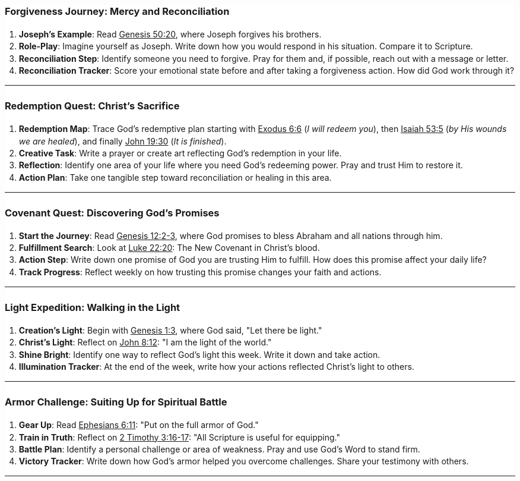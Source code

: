
### Forgiveness Journey: Mercy and Reconciliation

1. **Joseph’s Example**: Read [Genesis 50:20](#genesis), where Joseph forgives his brothers.
2. **Role-Play**: Imagine yourself as Joseph. Write down how you would respond in his situation. Compare it to Scripture.
3. **Reconciliation Step**: Identify someone you need to forgive. Pray for them and, if possible, reach out with a message or letter.
4. **Reconciliation Tracker**: Score your emotional state before and after taking a forgiveness action. How did God work through it?

---

### Redemption Quest: Christ’s Sacrifice

1. **Redemption Map**: Trace God’s redemptive plan starting with [Exodus 6:6](#exodus) (*I will redeem you*), then [Isaiah 53:5](#isaiah) (*by His wounds we are healed*), and finally [John 19:30](#john) (*It is finished*).
2. **Creative Task**: Write a prayer or create art reflecting God’s redemption in your life.
3. **Reflection**: Identify one area of your life where you need God’s redeeming power. Pray and trust Him to restore it.
4. **Action Plan**: Take one tangible step toward reconciliation or healing in this area.

---

### Covenant Quest: Discovering God’s Promises

1. **Start the Journey**: Read [Genesis 12:2-3](#genesis), where God promises to bless Abraham and all nations through him.
2. **Fulfillment Search**: Look at [Luke 22:20](#luke): The New Covenant in Christ’s blood.
3. **Action Step**: Write down one promise of God you are trusting Him to fulfill. How does this promise affect your daily life?
4. **Track Progress**: Reflect weekly on how trusting this promise changes your faith and actions.

---

### Light Expedition: Walking in the Light

1. **Creation’s Light**: Begin with [Genesis 1:3](#genesis), where God said, "Let there be light."
2. **Christ’s Light**: Reflect on [John 8:12](#john): "I am the light of the world."
3. **Shine Bright**: Identify one way to reflect God’s light this week. Write it down and take action.
4. **Illumination Tracker**: At the end of the week, write how your actions reflected Christ’s light to others.

---

### Armor Challenge: Suiting Up for Spiritual Battle

1. **Gear Up**: Read [Ephesians 6:11](#ephesians): "Put on the full armor of God."
2. **Train in Truth**: Reflect on [2 Timothy 3:16-17](#timothy): "All Scripture is useful for equipping."
3. **Battle Plan**: Identify a personal challenge or area of weakness. Pray and use God’s Word to stand firm.
4. **Victory Tracker**: Write down how God’s armor helped you overcome challenges. Share your testimony with others.

---